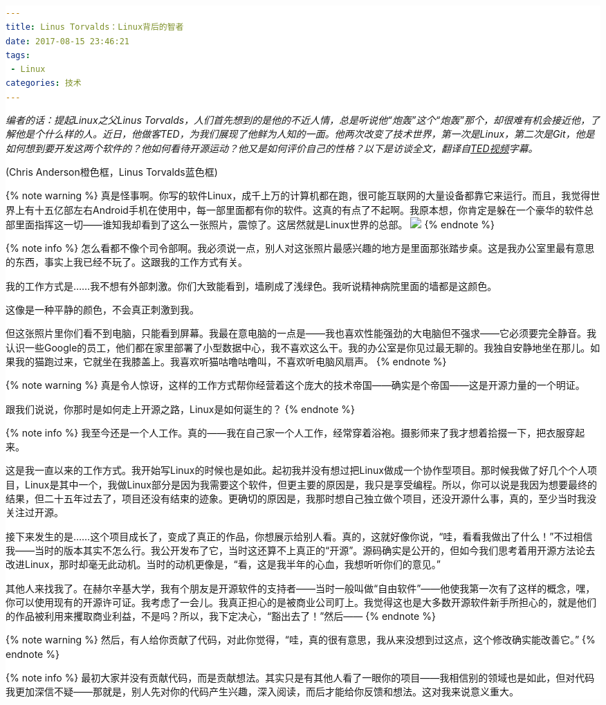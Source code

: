 ```yaml
---
title: Linus Torvalds：Linux背后的智者
date: 2017-08-15 23:46:21
tags:
 - Linux
categories: 技术
---
```


*编者的话：提起Linux之父Linus Torvalds，人们首先想到的是他的不近人情，总是听说他“炮轰”这个“炮轰”那个，却很难有机会接近他，了解他是个什么样的人。近日，他做客TED，为我们展现了他鲜为人知的一面。他两次改变了技术世界，第一次是Linux，第二次是Git，他是如何想到要开发这两个软件的？他如何看待开源运动？他又是如何评价自己的性格？以下是访谈全文，翻译自[TED视频](https://www.ted.com/talks/linus_torvalds_the_mind_behind_linux/)字幕。*

(Chris Anderson橙色框，Linus Torvalds蓝色框)

{% note warning %}
真是怪事啊。你写的软件Linux，成千上万的计算机都在跑，很可能互联网的大量设备都靠它来运行。而且，我觉得世界上有十五亿部左右Android手机在使用中，每一部里面都有你的软件。这真的有点了不起啊。我原本想，你肯定是躲在一个豪华的软件总部里面指挥这一切——谁知我却看到了这么一张照片，震惊了。这居然就是Linux世界的总部。
![](http://images.derstandard.at/2014/07/21/torvalds.jpg)
{% endnote %}

{% note info %}
怎么看都不像个司令部啊。我必须说一点，别人对这张照片最感兴趣的地方是里面那张踏步桌。这是我办公室里最有意思的东西，事实上我已经不玩了。这跟我的工作方式有关。

我的工作方式是……我不想有外部刺激。你们大致能看到，墙刷成了浅绿色。我听说精神病院里面的墙都是这颜色。

这像是一种平静的颜色，不会真正刺激到我。

但这张照片里你们看不到电脑，只能看到屏幕。我最在意电脑的一点是——我也喜欢性能强劲的大电脑但不强求——它必须要完全静音。我认识一些Google的员工，他们都在家里部署了小型数据中心，我不喜欢这么干。我的办公室是你见过最无聊的。我独自安静地坐在那儿。如果我的猫跑过来，它就坐在我膝盖上。我喜欢听猫咕噜咕噜叫，不喜欢听电脑风扇声。
{% endnote %}

{% note warning %}
真是令人惊讶，这样的工作方式帮你经营着这个庞大的技术帝国——确实是个帝国——这是开源力量的一个明证。

跟我们说说，你那时是如何走上开源之路，Linux是如何诞生的？
{% endnote %}

{% note info %}
我至今还是一个人工作。真的——我在自己家一个人工作，经常穿着浴袍。摄影师来了我才想着拾掇一下，把衣服穿起来。

这是我一直以来的工作方式。我开始写Linux的时候也是如此。起初我并没有想过把Linux做成一个协作型项目。那时候我做了好几个个人项目，Linux是其中一个，我做Linux部分是因为我需要这个软件，但更主要的原因是，我只是享受编程。所以，你可以说是我因为想要最终的结果，但二十五年过去了，项目还没有结束的迹象。更确切的原因是，我那时想自己独立做个项目，还没开源什么事，真的，至少当时我没关注过开源。

接下来发生的是……这个项目成长了，变成了真正的作品，你想展示给别人看。真的，这就好像你说，“哇，看看我做出了什么！”不过相信我——当时的版本其实不怎么行。我公开发布了它，当时这还算不上真正的“开源”。源码确实是公开的，但如今我们思考着用开源方法论去改进Linux，那时却毫无此动机。当时的动机更像是，“看，这是我半年的心血，我想听听你们的意见。”

其他人来找我了。在赫尔辛基大学，我有个朋友是开源软件的支持者——当时一般叫做“自由软件”——他使我第一次有了这样的概念，嘿，你可以使用现有的开源许可证。我考虑了一会儿。我真正担心的是被商业公司盯上。我觉得这也是大多数开源软件新手所担心的，就是他们的作品被利用来攫取商业利益，不是吗？所以，我下定决心，“豁出去了！”然后——
{% endnote %}

{% note warning %}
然后，有人给你贡献了代码，对此你觉得，“哇，真的很有意思，我从来没想到过这点，这个修改确实能改善它。”
{% endnote %}

{% note info %}
最初大家并没有贡献代码，而是贡献想法。其实只是有其他人看了一眼你的项目——我相信别的领域也是如此，但对代码我更加深信不疑——那就是，别人先对你的代码产生兴趣，深入阅读，而后才能给你反馈和想法。这对我来说意义重大。
